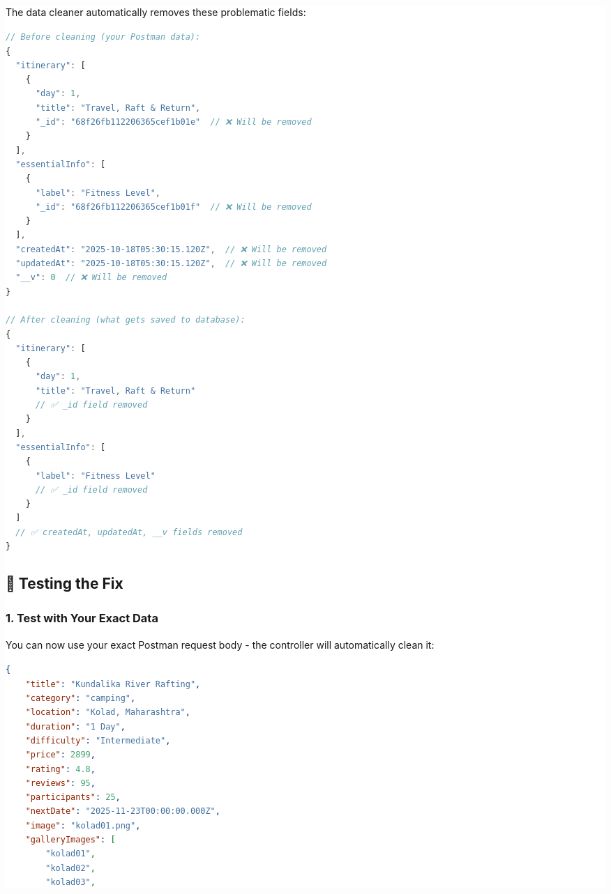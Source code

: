The data cleaner automatically removes these problematic fields:

```javascript
// Before cleaning (your Postman data):
{
  "itinerary": [
    {
      "day": 1,
      "title": "Travel, Raft & Return",
      "_id": "68f26fb112206365cef1b01e"  // ❌ Will be removed
    }
  ],
  "essentialInfo": [
    {
      "label": "Fitness Level",
      "_id": "68f26fb112206365cef1b01f"  // ❌ Will be removed
    }
  ],
  "createdAt": "2025-10-18T05:30:15.120Z",  // ❌ Will be removed
  "updatedAt": "2025-10-18T05:30:15.120Z",  // ❌ Will be removed
  "__v": 0  // ❌ Will be removed
}

// After cleaning (what gets saved to database):
{
  "itinerary": [
    {
      "day": 1,
      "title": "Travel, Raft & Return"
      // ✅ _id field removed
    }
  ],
  "essentialInfo": [
    {
      "label": "Fitness Level"
      // ✅ _id field removed
    }
  ]
  // ✅ createdAt, updatedAt, __v fields removed
}
```

## 🧪 **Testing the Fix**

### **1. Test with Your Exact Data**
You can now use your exact Postman request body - the controller will automatically clean it:

```json
{
    "title": "Kundalika River Rafting",
    "category": "camping",
    "location": "Kolad, Maharashtra",
    "duration": "1 Day",
    "difficulty": "Intermediate",
    "price": 2899,
    "rating": 4.8,
    "reviews": 95,
    "participants": 25,
    "nextDate": "2025-11-23T00:00:00.000Z",
    "image": "kolad01.png",
    "galleryImages": [
        "kolad01",
        "kolad02",
        "kolad03",
```